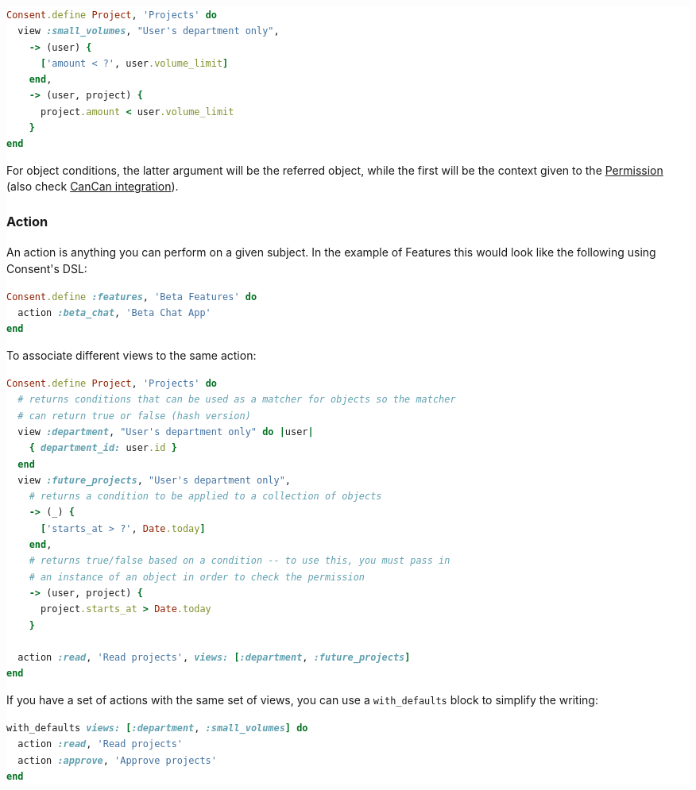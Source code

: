 ```ruby
Consent.define Project, 'Projects' do
  view :small_volumes, "User's department only",
    -> (user) {
      ['amount < ?', user.volume_limit]
    end,
    -> (user, project) {
      project.amount < user.volume_limit
    }
end
```

For object conditions, the latter argument will be the referred object, while the
first will be the context given to the [Permission](#permission) (also check
[CanCan integration](#cancan-integration)).

### Action

An action is anything you can perform on a given subject. In the example of
Features this would look like the following using Consent's DSL:

```ruby
Consent.define :features, 'Beta Features' do
  action :beta_chat, 'Beta Chat App'
end
```

To associate different views to the same action:

```ruby
Consent.define Project, 'Projects' do
  # returns conditions that can be used as a matcher for objects so the matcher
  # can return true or false (hash version)
  view :department, "User's department only" do |user|
    { department_id: user.id }
  end
  view :future_projects, "User's department only",
    # returns a condition to be applied to a collection of objects
    -> (_) {
      ['starts_at > ?', Date.today]
    end,
    # returns true/false based on a condition -- to use this, you must pass in
    # an instance of an object in order to check the permission
    -> (user, project) {
      project.starts_at > Date.today
    }

  action :read, 'Read projects', views: [:department, :future_projects]
end
```

If you have a set of actions with the same set of views, you can use a
`with_defaults` block to simplify the writing:

```ruby
with_defaults views: [:department, :small_volumes] do
  action :read, 'Read projects'
  action :approve, 'Approve projects'
end
```
